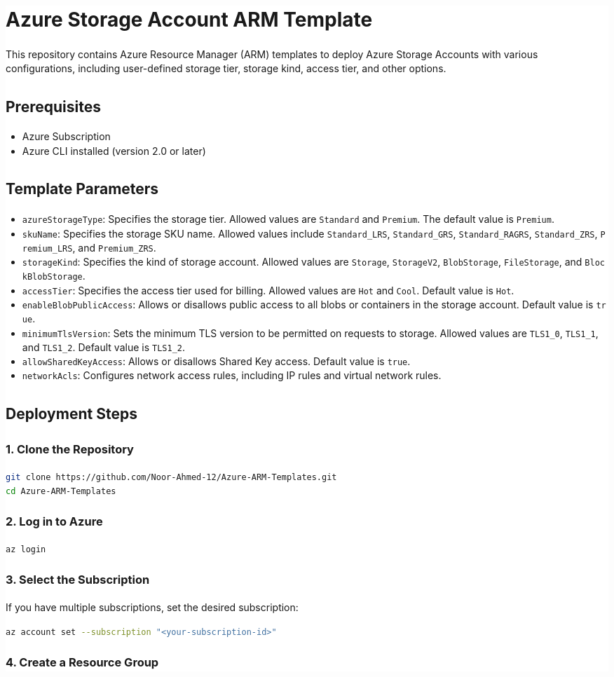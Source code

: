 # Azure Storage Account ARM Template

This repository contains Azure Resource Manager (ARM) templates to deploy Azure Storage Accounts with various configurations, including user-defined storage tier, storage kind, access tier, and other options.

## Prerequisites

- Azure Subscription
- Azure CLI installed (version 2.0 or later)

## Template Parameters

- `azureStorageType`: Specifies the storage tier. Allowed values are `Standard` and `Premium`. The default value is `Premium`.
- `skuName`: Specifies the storage SKU name. Allowed values include `Standard_LRS`, `Standard_GRS`, `Standard_RAGRS`, `Standard_ZRS`, `Premium_LRS`, and `Premium_ZRS`.
- `storageKind`: Specifies the kind of storage account. Allowed values are `Storage`, `StorageV2`, `BlobStorage`, `FileStorage`, and `BlockBlobStorage`.
- `accessTier`: Specifies the access tier used for billing. Allowed values are `Hot` and `Cool`. Default value is `Hot`.
- `enableBlobPublicAccess`: Allows or disallows public access to all blobs or containers in the storage account. Default value is `true`.
- `minimumTlsVersion`: Sets the minimum TLS version to be permitted on requests to storage. Allowed values are `TLS1_0`, `TLS1_1`, and `TLS1_2`. Default value is `TLS1_2`.
- `allowSharedKeyAccess`: Allows or disallows Shared Key access. Default value is `true`.
- `networkAcls`: Configures network access rules, including IP rules and virtual network rules.

## Deployment Steps

### 1. Clone the Repository

```bash
git clone https://github.com/Noor-Ahmed-12/Azure-ARM-Templates.git
cd Azure-ARM-Templates
```

### 2. Log in to Azure

```bash
az login
```

### 3. Select the Subscription

If you have multiple subscriptions, set the desired subscription:

```bash
az account set --subscription "<your-subscription-id>"
```

### 4. Create a Resource Group

